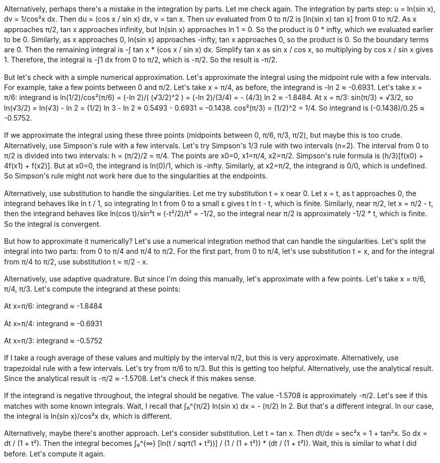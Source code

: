 Alternatively, perhaps there's a mistake in the integration by parts. Let me check again. The integration by parts step: u = ln(sin x), dv = 1/cos²x dx. Then du = (cos x / sin x) dx, v = tan x. Then uv evaluated from 0 to π/2 is [ln(sin x) tan x] from 0 to π/2. As x approaches π/2, tan x approaches infinity, but ln(sin x) approaches ln 1 = 0. So the product is 0 * infty, which we evaluated earlier to be 0. Similarly, as x approaches 0, ln(sin x) approaches -infty, tan x approaches 0, so the product is 0. So the boundary terms are 0. Then the remaining integral is -∫ tan x * (cos x / sin x) dx. Simplify tan x as sin x / cos x, so multiplying by cos x / sin x gives 1. Therefore, the integral is -∫1 dx from 0 to π/2, which is -π/2. So the result is -π/2. 

But let's check with a simple numerical approximation. Let's approximate the integral using the midpoint rule with a few intervals. For example, take a few points between 0 and π/2. Let's take x = π/4, as before, the integrand is -ln 2 ≈ -0.6931. Let's take x = π/6: integrand is ln(1/2)/cos²(π/6) = (-ln 2)/( (√3/2)^2 ) = (-ln 2)/(3/4) = - (4/3) ln 2 ≈ -1.8484. At x = π/3: sin(π/3) = √3/2, so ln(√3/2) = ln(√3) - ln 2 = (1/2) ln 3 - ln 2 ≈ 0.5493 - 0.6931 = -0.1438. cos²(π/3) = (1/2)^2 = 1/4. So integrand is (-0.1438)/0.25 ≈ -0.5752. 

If we approximate the integral using these three points (midpoints between 0, π/6, π/3, π/2), but maybe this is too crude. Alternatively, use Simpson's rule with a few intervals. Let's try Simpson's 1/3 rule with two intervals (n=2). The interval from 0 to π/2 is divided into two intervals: h = (π/2)/2 = π/4. The points are x0=0, x1=π/4, x2=π/2. Simpson's rule formula is (h/3)[f(x0) + 4f(x1) + f(x2)]. But at x0=0, the integrand is ln(0)/1, which is -infty. Similarly, at x2=π/2, the integrand is 0/0, which is undefined. So Simpson's rule might not work here due to the singularities at the endpoints. 

Alternatively, use substitution to handle the singularities. Let me try substitution t = x near 0. Let x = t, as t approaches 0, the integrand behaves like ln t / 1, so integrating ln t from 0 to a small ε gives t ln t - t, which is finite. Similarly, near π/2, let x = π/2 - t, then the integrand behaves like ln(cos t)/sin²t ≈ (-t²/2)/t² = -1/2, so the integral near π/2 is approximately -1/2 * t, which is finite. So the integral is convergent. 

But how to approximate it numerically? Let's use a numerical integration method that can handle the singularities. Let's split the integral into two parts: from 0 to π/4 and π/4 to π/2. For the first part, from 0 to π/4, let's use substitution t = x, and for the integral from π/4 to π/2, use substitution t = π/2 - x. 

Alternatively, use adaptive quadrature. But since I'm doing this manually, let's approximate with a few points. Let's take x = π/6, π/4, π/3. Let's compute the integrand at these points:

At x=π/6: integrand ≈ -1.8484

At x=π/4: integrand ≈ -0.6931

At x=π/3: integrand ≈ -0.5752

If I take a rough average of these values and multiply by the interval π/2, but this is very approximate. Alternatively, use trapezoidal rule with a few intervals. Let's try from π/6 to π/3. But this is getting too helpful. Alternatively, use the analytical result. Since the analytical result is -π/2 ≈ -1.5708. Let's check if this makes sense. 

If the integrand is negative throughout, the integral should be negative. The value -1.5708 is approximately -π/2. Let's see if this matches with some known integrals. Wait, I recall that ∫₀^{π/2} ln(sin x) dx = - (π/2) ln 2. But that's a different integral. In our case, the integral is ln(sin x)/cos²x dx, which is different. 

Alternatively, maybe there's another approach. Let's consider substitution. Let t = tan x. Then dt/dx = sec²x = 1 + tan²x. So dx = dt / (1 + t²). Then the integral becomes ∫₀^{∞} [ln(t / sqrt(1 + t²))] / (1 / (1 + t²)) * (dt / (1 + t²)). Wait, this is similar to what I did before. Let's compute it again. 

